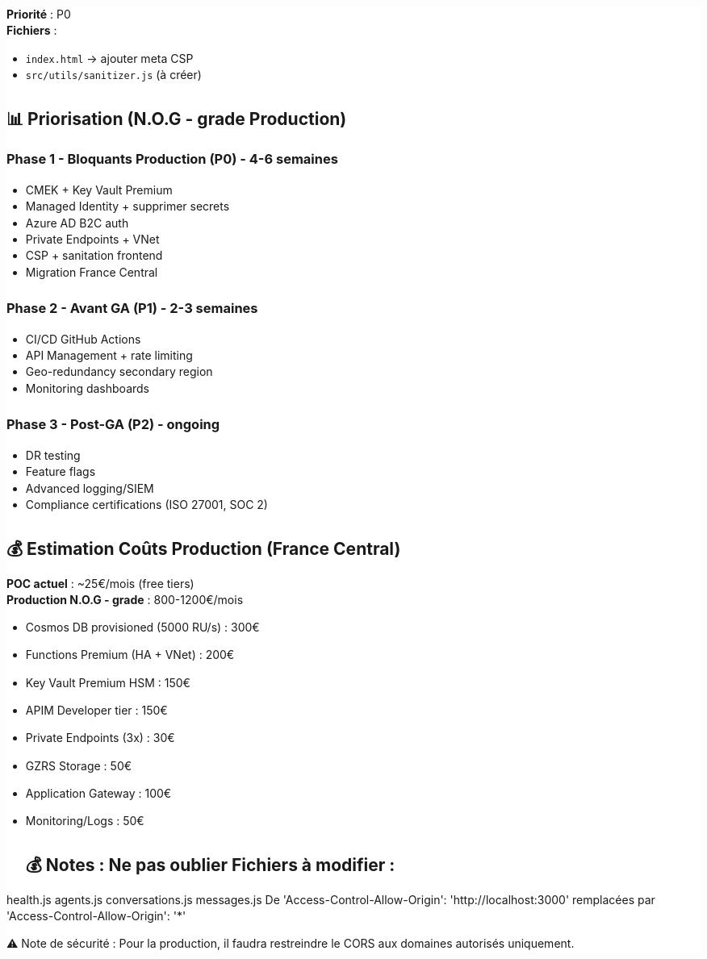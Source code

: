 **Priorité** : P0  
**Fichiers** :
- `index.html` → ajouter meta CSP
- `src/utils/sanitizer.js` (à créer)

## 📊 Priorisation (N.O.G - grade Production)

### Phase 1 - Bloquants Production (P0) - 4-6 semaines

- CMEK + Key Vault Premium
- Managed Identity + supprimer secrets
- Azure AD B2C auth
- Private Endpoints + VNet
- CSP + sanitation frontend
- Migration France Central

### Phase 2 - Avant GA (P1) - 2-3 semaines

- CI/CD GitHub Actions
- API Management + rate limiting
- Geo-redundancy secondary region
- Monitoring dashboards

### Phase 3 - Post-GA (P2) - ongoing

- DR testing
- Feature flags
- Advanced logging/SIEM
- Compliance certifications (ISO 27001, SOC 2)

## 💰 Estimation Coûts Production (France Central)

**POC actuel** : ~25€/mois (free tiers)  
**Production N.O.G - grade** : 800-1200€/mois

- Cosmos DB provisioned (5000 RU/s) : 300€
- Functions Premium (HA + VNet) : 200€
- Key Vault Premium HSM : 150€
- APIM Developer tier : 150€
- Private Endpoints (3x) : 30€
- GZRS Storage : 50€
- Application Gateway : 100€
- Monitoring/Logs : 50€

  ## 💰 Notes : Ne pas oublier Fichiers à modifier :

health.js 
agents.js
conversations.js
messages.js
De 'Access-Control-Allow-Origin': 'http://localhost:3000' remplacées par 'Access-Control-Allow-Origin': '*'

⚠️ Note de sécurité : Pour la production, il faudra restreindre le CORS aux domaines autorisés uniquement.
